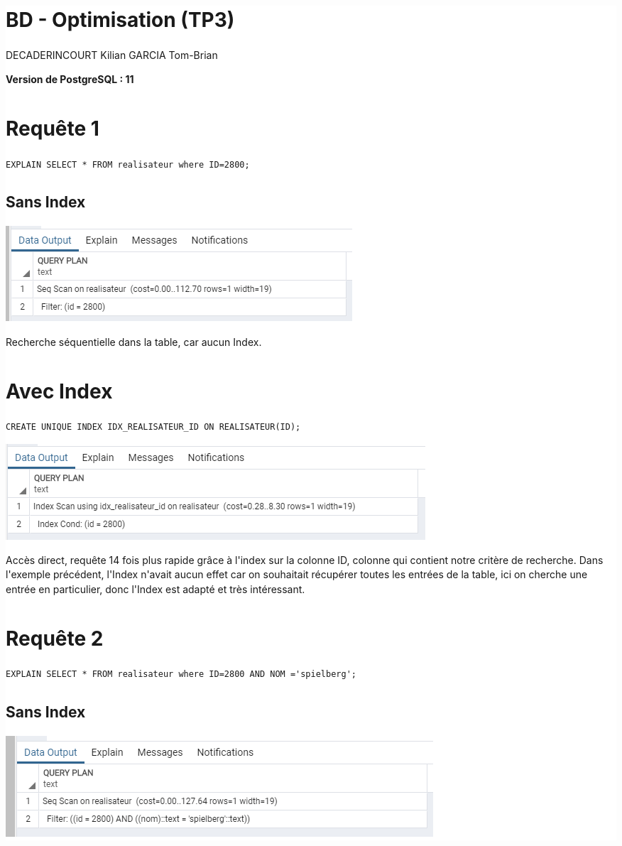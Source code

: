 # BD - Optimisation (TP3)
DECADERINCOURT Kilian
GARCIA Tom-Brian

**Version de PostgreSQL : 11**

# Requête 1
`EXPLAIN SELECT * FROM realisateur where ID=2800;`

## Sans Index
![alt text](images/REQ01_WITHOUT.png)

Recherche séquentielle dans la table, car aucun Index.

# Avec Index
`CREATE UNIQUE INDEX IDX_REALISATEUR_ID ON REALISATEUR(ID);`

![alt text](images/REQ01_WITH01.png)

Accès direct, requête 14 fois plus rapide grâce à l'index sur la colonne ID, colonne qui contient notre critère de recherche.
Dans l'exemple précédent, l'Index n'avait aucun effet car on souhaitait récupérer toutes les entrées de la table, ici on cherche une entrée en particulier, donc l'Index est adapté et très intéressant.

# Requête 2
`EXPLAIN SELECT * FROM realisateur where ID=2800 AND NOM ='spielberg';`

## Sans Index
![alt text](images/REQ02_WITHOUT.png)
